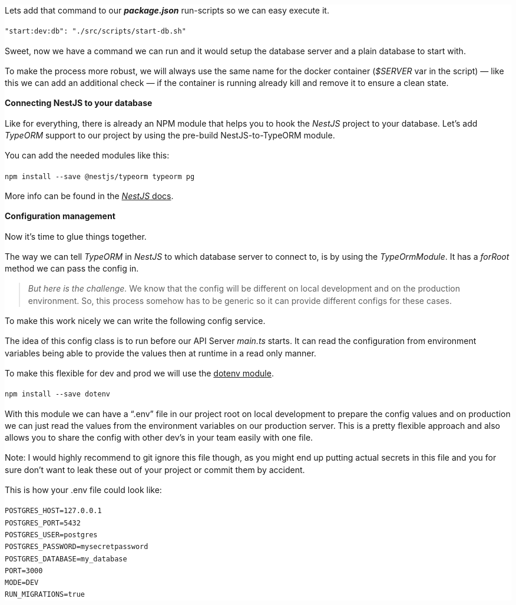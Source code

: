 Lets add that command to our ***package.json*** run-scripts so we can easy execute it.

    "start:dev:db": "./src/scripts/start-db.sh"

Sweet, now we have a command we can run and it would setup the database server and a plain database to start with.

To make the process more robust, we will always use the same name for the docker container (*$SERVER* var in the script) — like this we can add an additional check — if the container is running already kill and remove it to ensure a clean state.

**Connecting NestJS to your database**

Like for everything, there is already an NPM module that helps you to hook the *NestJS* project to your database. Let’s add *TypeORM* support to our project by using the pre-build NestJS-to-TypeORM module.

You can add the needed modules like this:

    npm install --save @nestjs/typeorm typeorm pg

More info can be found in the [*NestJS* docs](https://docs.nestjs.com/techniques/database).

**Configuration management**

Now it’s time to glue things together.

The way we can tell *TypeORM* in *NestJS* to which database server to connect to, is by using the *TypeOrmModule*. 
It has a *forRoot* method we can pass the config in.
> *But here is the challenge.* We know that the config will be different on local development and on the production environment. So, this process somehow has to be generic so it can provide different configs for these cases.

To make this work nicely we can write the following config service.

The idea of this config class is to run before our API Server *main.ts* starts. It can read the configuration from environment variables being able to provide the values then at runtime in a read only manner.

To make this flexible for dev and prod we will use the [dotenv module](https://www.npmjs.com/package/dotenv).

    npm install --save dotenv

With this module we can have a “.env” file in our project root on local development to prepare the config values and on production we can just read the values from the environment variables on our production server. This is a pretty flexible approach and also allows you to share the config with other dev’s in your team easily with one file.

Note: I would highly recommend to git ignore this file though, as you might end up putting actual secrets in this file and you for sure don’t want to leak these out of your project or commit them by accident.

This is how your .env file could look like:

    POSTGRES_HOST=127.0.0.1
    POSTGRES_PORT=5432
    POSTGRES_USER=postgres
    POSTGRES_PASSWORD=mysecretpassword
    POSTGRES_DATABASE=my_database
    PORT=3000
    MODE=DEV
    RUN_MIGRATIONS=true
